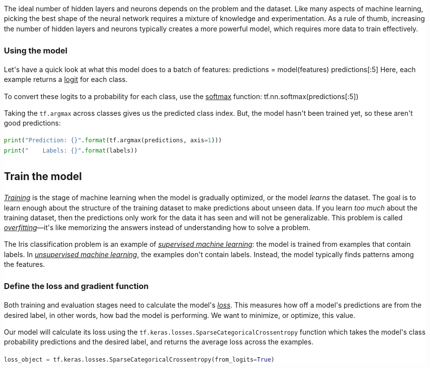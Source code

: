 The ideal number of hidden layers and neurons depends on the problem and the dataset. Like many aspects of machine learning, picking the best shape of the neural network requires a mixture of knowledge and experimentation. As a rule of thumb, increasing the number of hidden layers and neurons typically creates a more powerful model, which requires more data to train effectively.


### Using the model

Let's have a quick look at what this model does to a batch of features:
predictions = model(features)
predictions[:5]
Here, each example returns a [logit](https://developers.google.com/machine-learning/crash-course/glossary#logits) for each class.

To convert these logits to a probability for each class, use the [softmax](https://developers.google.com/machine-learning/crash-course/glossary#softmax) function:
tf.nn.softmax(predictions[:5])

Taking the `tf.argmax` across classes gives us the predicted class index. But, the model hasn't been trained yet, so these aren't good predictions:
```Python
print("Prediction: {}".format(tf.argmax(predictions, axis=1)))
print("    Labels: {}".format(labels))
```


## Train the model
*[Training](https://developers.google.com/machine-learning/crash-course/glossary#training)* is the stage of machine learning when the model is gradually optimized, or the model *learns* the dataset. The goal is to learn enough about the structure of the training dataset to make predictions about unseen data. If you learn *too much* about the training dataset, then the predictions only work for the data it has seen and will not be generalizable. This problem is called *[overfitting](https://developers.google.com/machine-learning/crash-course/glossary#overfitting)*—it's like memorizing the answers instead of understanding how to solve a problem.

The Iris classification problem is an example of *[supervised machine learning](https://developers.google.com/machine-learning/glossary/#supervised_machine_learning)*: the model is trained from examples that contain labels. In *[unsupervised machine learning](https://developers.google.com/machine-learning/glossary/#unsupervised_machine_learning)*, the examples don't contain labels. Instead, the model typically finds patterns among the features.


### Define the loss and gradient function
Both training and evaluation stages need to calculate the model's *[loss](https://developers.google.com/machine-learning/crash-course/glossary#loss)*. 
This measures how off a model's predictions are from the desired label, in other words, how bad the model is performing. We want to minimize, or optimize, this value.

Our model will calculate its loss using the `tf.keras.losses.SparseCategoricalCrossentropy` function which takes the model's class probability predictions and the desired label, and returns the average loss across the examples.

```python
loss_object = tf.keras.losses.SparseCategoricalCrossentropy(from_logits=True)
```
